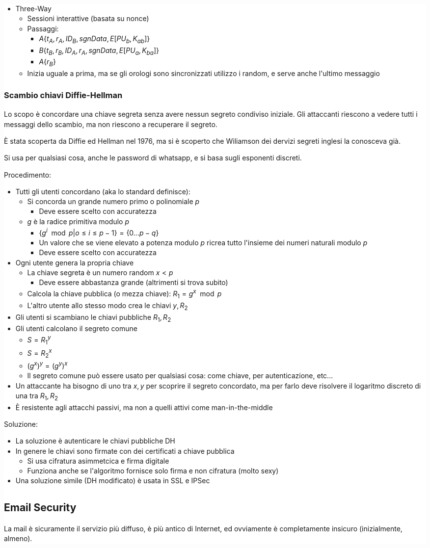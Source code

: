 * Three-Way
  * Sessioni interattive (basata su nonce)
  * Passaggi:
    * $A\{t_A,r_A,ID_B,sgnData,E[PU_b,K_{ab}]\}$
    * $B\{t_B,r_B,ID_A,r_A,sgnData,E[PU_a,K_{ba}]\}$
    * $A\{r_B\}$
  * Inizia uguale a prima, ma se gli orologi sono sincronizzati utilizzo i random, e serve anche l'ultimo messaggio

### Scambio chiavi Diffie-Hellman

Lo scopo è concordare una chiave segreta senza avere nessun segreto condiviso iniziale. Gli attaccanti riescono a vedere tutti i messaggi dello scambio, ma non riescono a recuperare il segreto.

È stata scoperta da Diffie ed Hellman nel 1976, ma si è scoperto che Wiliamson dei dervizi segreti inglesi la conosceva già.

Si usa per qualsiasi cosa, anche le password di whatsapp, e si basa sugli esponenti discreti.

Procedimento:
* Tutti gli utenti concordano (aka lo standard definisce):
  * Si concorda un grande numero primo o polinomiale $p$
    * Deve essere scelto con accuratezza
  * $g$ è la radice primitiva modulo $p$
    * $\{g^i\mod p|o\leq i\leq p-1\}=\{0...p-q\}$
    * Un valore che se viene elevato a potenza modulo $p$ ricrea tutto l'insieme dei numeri naturali modulo $p$
    * Deve essere scelto con accuratezza
* Ogni utente genera la propria chiave
  * La chiave segreta è un numero random $x<p$
    * Deve essere abbastanza grande (altrimenti si trova subito)
  * Calcola la chiave pubblica (o mezza chiave): $R_1=g^x\mod p$
  * L'altro utente allo stesso modo crea le chiavi $y,R_2$
* Gli utenti si scambiano le chiavi pubbliche $R_1,R_2$
* Gli utenti calcolano il segreto comune
  * $S=R_1^y$
  * $S=R_2^x$
  * $(g^x)^y=(g^y)^x$
  * Il segreto comune può essere usato per qualsiasi cosa: come chiave, per autenticazione, etc...
* Un attaccante ha bisogno di uno tra $x,y$ per scoprire il segreto concordato, ma per farlo deve risolvere il logaritmo discreto di una tra $R_1,R_2$
* È resistente agli attacchi passivi, ma non a quelli attivi come man-in-the-middle

Soluzione:
* La soluzione è autenticare le chiavi pubbliche DH
* In genere le chiavi sono firmate con dei certificati a chiave pubblica
  * Si usa cifratura asimmetcica e firma digitale
  * Funziona anche se l'algoritmo fornisce solo firma e non cifratura (molto sexy)
* Una soluzione simile (DH modificato) è usata in SSL e IPSec

## Email Security

La mail è sicuramente il servizio più diffuso, è più antico di Internet, ed ovviamente è completamente insicuro (inizialmente, almeno).
